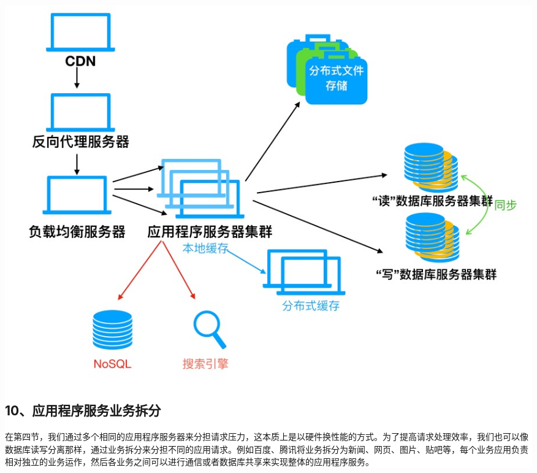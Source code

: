 ![搜索引擎](./images/009.jpeg)

## 10、应用程序服务业务拆分

在第四节，我们通过多个相同的应用程序服务器来分担请求压力，这本质上是以硬件换性能的方式。为了提高请求处理效率，我们也可以像数据库读写分离那样，通过业务拆分来分担不同的应用请求。例如百度、腾讯将业务拆分为新闻、网页、图片、贴吧等，每个业务应用负责相对独立的业务运作，然后各业务之间可以进行通信或者数据库共享来实现整体的应用程序服务。
